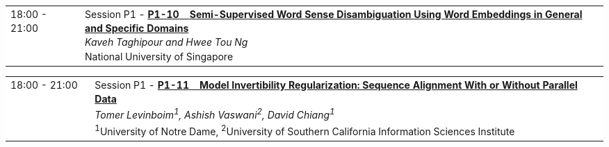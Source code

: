 

</td>
<td>

</td>
<td>

</td>
</tr><tr bgcolor="#ededed">
<td>
<table>
<tr>
<td>
18:00 - 21:00 &nbsp;&nbsp;
</td>
<td>
Session P1 -
<a href="218.html" target="_blank">
<b>P1-10</b> &nbsp;&nbsp;
<b>Semi-Supervised Word Sense Disambiguation Using Word Embeddings in General and Specific Domains</b>
</a><br>
<em>Kaveh Taghipour and Hwee Tou Ng</em><br>
National University of Singapore</a>
</td>
</tr>
</table>
</td>
<td>



</td>
<td>

</td>
<td>

</td>
</tr><tr bgcolor="#ededed">
<td>
<table>
<tr>
<td>
18:00 - 21:00 &nbsp;&nbsp;
</td>
<td>
Session P1 -
<a href="222.html" target="_blank">
<b>P1-11</b> &nbsp;&nbsp;
<b>Model Invertibility Regularization: Sequence Alignment With or Without Parallel Data</b>
</a><br>
<em>Tomer Levinboim<sup>1</sup>,&nbsp;Ashish Vaswani<sup>2</sup>,&nbsp;David Chiang<sup>1</sup></em><br>
<sup>1</sup>University of Notre Dame, <sup>2</sup>University of Southern California Information Sciences Institute</a>
</td>
</tr>
</table>
</td>
<td>
